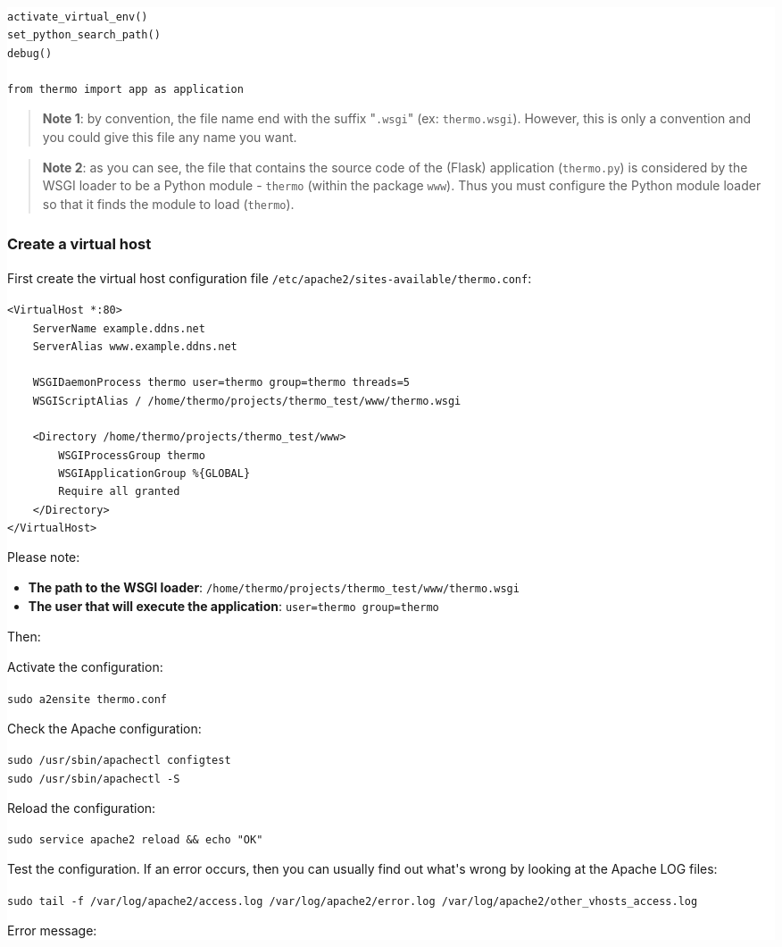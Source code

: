     activate_virtual_env()
    set_python_search_path()
    debug()

    from thermo import app as application

> **Note 1**: by convention, the file name end with the suffix "`.wsgi`" (ex: `thermo.wsgi`). However, this is only a convention and you could give this file any name you want.

> **Note 2**: as you can see, the file that contains the source code of the (Flask) application (`thermo.py`) is considered by the WSGI loader to be a Python module - `thermo` (within the package `www`). Thus you must configure the Python module loader so that it finds the module to load (`thermo`).

### Create a virtual host

First create the virtual host configuration file `/etc/apache2/sites-available/thermo.conf`:

    <VirtualHost *:80>
        ServerName example.ddns.net
        ServerAlias www.example.ddns.net

        WSGIDaemonProcess thermo user=thermo group=thermo threads=5
        WSGIScriptAlias / /home/thermo/projects/thermo_test/www/thermo.wsgi

        <Directory /home/thermo/projects/thermo_test/www>
            WSGIProcessGroup thermo
            WSGIApplicationGroup %{GLOBAL}
            Require all granted
        </Directory>
    </VirtualHost>

Please note:

* **The path to the WSGI loader**: `/home/thermo/projects/thermo_test/www/thermo.wsgi`
* **The user that will execute the application**: `user=thermo group=thermo`

Then:

Activate the configuration:

    sudo a2ensite thermo.conf

Check the Apache configuration:

    sudo /usr/sbin/apachectl configtest
    sudo /usr/sbin/apachectl -S

Reload the configuration:

    sudo service apache2 reload && echo "OK"

Test the configuration. If an error occurs, then you can usually find out what's wrong by looking at the Apache LOG files:

    sudo tail -f /var/log/apache2/access.log /var/log/apache2/error.log /var/log/apache2/other_vhosts_access.log

Error message:
